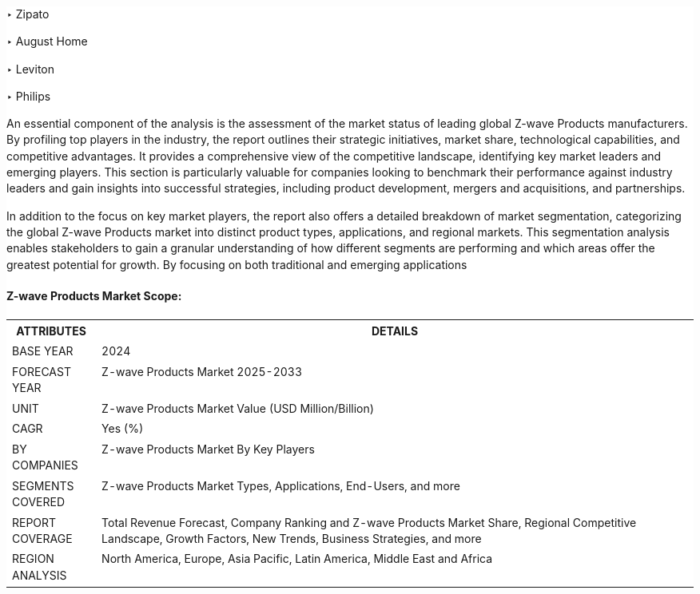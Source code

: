 ‣ Zipato

‣ August Home

‣ Leviton

‣ Philips

An essential component of the analysis is the assessment of the market status of leading global Z-wave Products manufacturers. By profiling top players in the industry, the report outlines their strategic initiatives, market share, technological capabilities, and competitive advantages. It provides a comprehensive view of the competitive landscape, identifying key market leaders and emerging players. This section is particularly valuable for companies looking to benchmark their performance against industry leaders and gain insights into successful strategies, including product development, mergers and acquisitions, and partnerships.

In addition to the focus on key market players, the report also offers a detailed breakdown of market segmentation, categorizing the global Z-wave Products market into distinct product types, applications, and regional markets. This segmentation analysis enables stakeholders to gain a granular understanding of how different segments are performing and which areas offer the greatest potential for growth. By focusing on both traditional and emerging applications

<h4>Z-wave Products Market Scope:</h4>
<table>
<tr>
<th>ATTRIBUTES</th>
<th>DETAILS</th>
</tr>
<tr>
<td>BASE YEAR</td>
<td>2024</td>
</tr>
<tr>
<td>FORECAST YEAR</td>
<td>Z-wave Products Market 2025-2033</td>
</tr>
<tr>
<td>UNIT</td>
<td>Z-wave Products Market Value (USD Million/Billion)</td>
<tr>
<td>CAGR</td>
<td>Yes (%)</td>
</tr>
</tr>
<tr>
<td>BY COMPANIES</td>
<td>Z-wave Products Market By Key Players</td>
</tr>
<tr>
<td>SEGMENTS COVERED</td>
<td>Z-wave Products Market Types, Applications, End-Users, and more</td>
</tr>
<tr>
<td>REPORT COVERAGE</td>
<td>Total Revenue Forecast, Company Ranking and Z-wave Products Market Share, Regional Competitive Landscape, Growth Factors, New Trends, Business Strategies, and more</td>
</tr>
<tr>
<td>REGION ANALYSIS</td>
<td>North America, Europe, Asia Pacific, Latin America, Middle East and Africa</td>
</tr>
</table>
